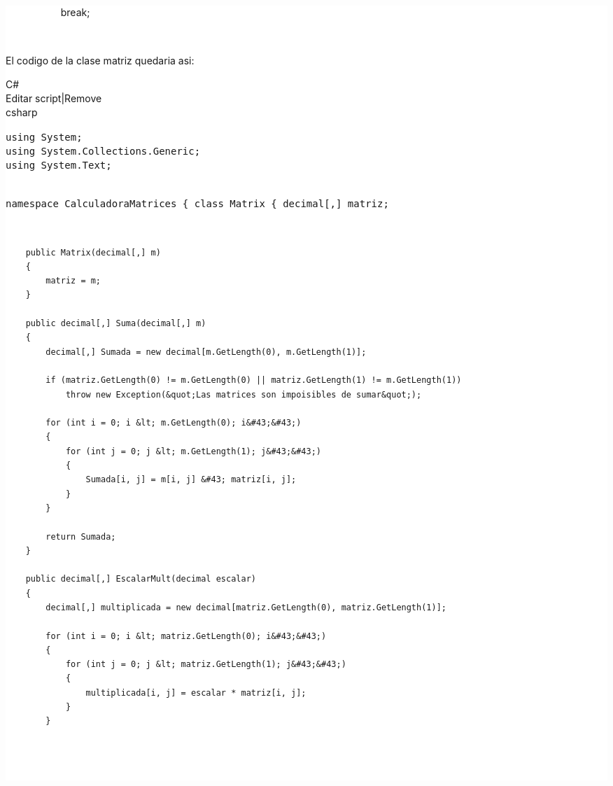 &nbsp;&nbsp;&nbsp;&nbsp;&nbsp;&nbsp;&nbsp;&nbsp;&nbsp;&nbsp;&nbsp;&nbsp;&nbsp;&nbsp;&nbsp;&nbsp;&nbsp;&nbsp;&nbsp;&nbsp;<span class="js__statement">break</span>;</pre>
</div>
</div>
</div>
<div class="endscriptcode">&nbsp;</div>
<p>El codigo de la clase matriz quedaria asi:</p>
<p></p>
<div class="scriptcode">
<div class="pluginEditHolder" pluginCommand="mceScriptCode">
<div class="title"><span>C#</span></div>
<div class="pluginLinkHolder"><span class="pluginEditHolderLink">Editar script</span>|<span class="pluginRemoveHolderLink">Remove</span></div>
<span class="hidden">csharp</span>
<pre class="hidden">using System;
using System.Collections.Generic;
using System.Text;

namespace CalculadoraMatrices
{
    class Matrix
    {
        decimal[,] matriz;

        public Matrix(decimal[,] m)
        {
            matriz = m;
        }

        public decimal[,] Suma(decimal[,] m)
        {
            decimal[,] Sumada = new decimal[m.GetLength(0), m.GetLength(1)];

            if (matriz.GetLength(0) != m.GetLength(0) || matriz.GetLength(1) != m.GetLength(1))
                throw new Exception(&quot;Las matrices son impoisibles de sumar&quot;);

            for (int i = 0; i &lt; m.GetLength(0); i&#43;&#43;)
            {
                for (int j = 0; j &lt; m.GetLength(1); j&#43;&#43;)
                {
                    Sumada[i, j] = m[i, j] &#43; matriz[i, j];
                }
            }

            return Sumada;
        }

        public decimal[,] EscalarMult(decimal escalar)
        {
            decimal[,] multiplicada = new decimal[matriz.GetLength(0), matriz.GetLength(1)];

            for (int i = 0; i &lt; matriz.GetLength(0); i&#43;&#43;)
            {
                for (int j = 0; j &lt; matriz.GetLength(1); j&#43;&#43;)
                {
                    multiplicada[i, j] = escalar * matriz[i, j];
                }
            }
